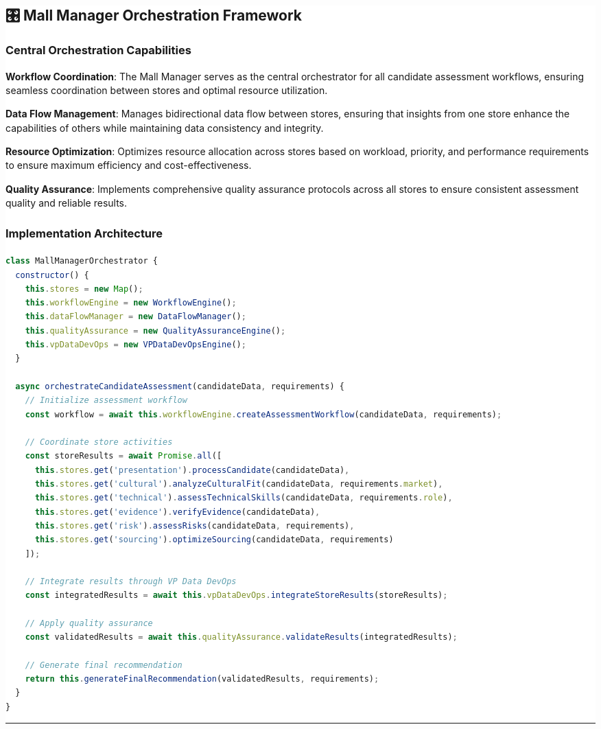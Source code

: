 
## 🎛️ Mall Manager Orchestration Framework

### Central Orchestration Capabilities

**Workflow Coordination**: The Mall Manager serves as the central orchestrator for all candidate assessment workflows, ensuring seamless coordination between stores and optimal resource utilization.

**Data Flow Management**: Manages bidirectional data flow between stores, ensuring that insights from one store enhance the capabilities of others while maintaining data consistency and integrity.

**Resource Optimization**: Optimizes resource allocation across stores based on workload, priority, and performance requirements to ensure maximum efficiency and cost-effectiveness.

**Quality Assurance**: Implements comprehensive quality assurance protocols across all stores to ensure consistent assessment quality and reliable results.

### Implementation Architecture

```javascript
class MallManagerOrchestrator {
  constructor() {
    this.stores = new Map();
    this.workflowEngine = new WorkflowEngine();
    this.dataFlowManager = new DataFlowManager();
    this.qualityAssurance = new QualityAssuranceEngine();
    this.vpDataDevOps = new VPDataDevOpsEngine();
  }

  async orchestrateCandidateAssessment(candidateData, requirements) {
    // Initialize assessment workflow
    const workflow = await this.workflowEngine.createAssessmentWorkflow(candidateData, requirements);
    
    // Coordinate store activities
    const storeResults = await Promise.all([
      this.stores.get('presentation').processCandidate(candidateData),
      this.stores.get('cultural').analyzeCulturalFit(candidateData, requirements.market),
      this.stores.get('technical').assessTechnicalSkills(candidateData, requirements.role),
      this.stores.get('evidence').verifyEvidence(candidateData),
      this.stores.get('risk').assessRisks(candidateData, requirements),
      this.stores.get('sourcing').optimizeSourcing(candidateData, requirements)
    ]);
    
    // Integrate results through VP Data DevOps
    const integratedResults = await this.vpDataDevOps.integrateStoreResults(storeResults);
    
    // Apply quality assurance
    const validatedResults = await this.qualityAssurance.validateResults(integratedResults);
    
    // Generate final recommendation
    return this.generateFinalRecommendation(validatedResults, requirements);
  }
}
```

---